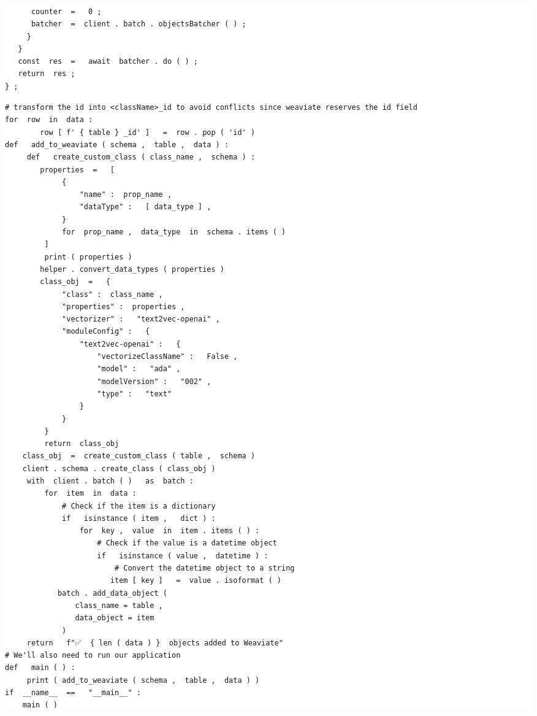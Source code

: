 ```
      counter  =   0 ;
      batcher  =  client . batch . objectsBatcher ( ) ;
     }
   }
   const  res  =   await  batcher . do ( ) ;
   return  res ;
} ;
```

```
# transform the id into <className>_id to avoid conflicts since weaviate reserves the id field
for  row  in  data :
        row [ f' { table } _id' ]   =  row . pop ( 'id' )
def   add_to_weaviate ( schema ,  table ,  data ) :
     def   create_custom_class ( class_name ,  schema ) :
        properties  =   [
             {
                 "name" :  prop_name ,
                 "dataType" :   [ data_type ] ,
             }
             for  prop_name ,  data_type  in  schema . items ( )
         ]
         print ( properties )
        helper . convert_data_types ( properties )
        class_obj  =   {
             "class" :  class_name ,
             "properties" :  properties ,
             "vectorizer" :   "text2vec-openai" ,
             "moduleConfig" :   {
                 "text2vec-openai" :   {
                     "vectorizeClassName" :   False ,
                     "model" :   "ada" ,
                     "modelVersion" :   "002" ,
                     "type" :   "text"
                 }
             }
         }
         return  class_obj
    class_obj  =  create_custom_class ( table ,  schema )
    client . schema . create_class ( class_obj )
     with  client . batch ( )   as  batch :
         for  item  in  data :
             # Check if the item is a dictionary
             if   isinstance ( item ,   dict ) :
                 for  key ,  value  in  item . items ( ) :
                     # Check if the value is a datetime object
                     if   isinstance ( value ,  datetime ) :
                         # Convert the datetime object to a string
                        item [ key ]   =  value . isoformat ( )
            batch . add_data_object (
                class_name = table ,
                data_object = item
             )
     return   f"✅  { len ( data ) }  objects added to Weaviate"
# We'll also need to run our application
def   main ( ) :
     print ( add_to_weaviate ( schema ,  table ,  data ) )
if  __name__  ==   "__main__" :
    main ( )
```
